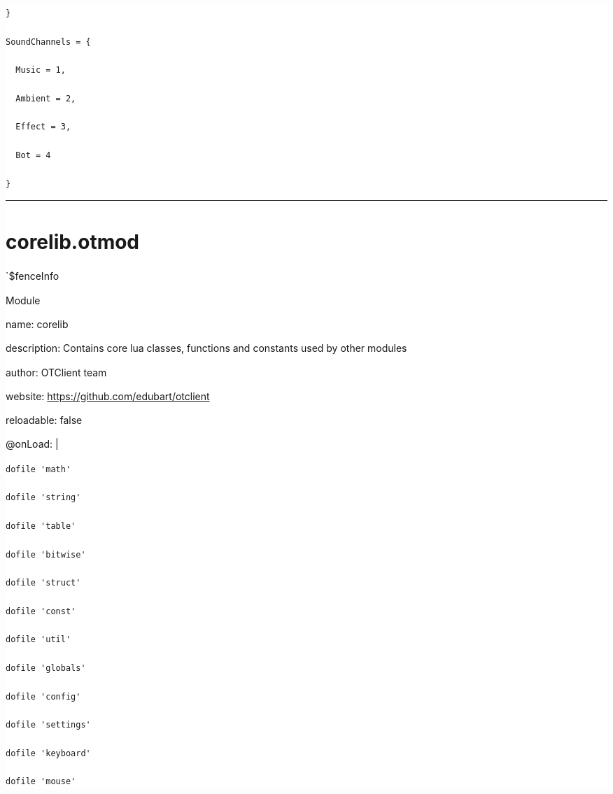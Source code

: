 ```
}

SoundChannels = {

  Music = 1,

  Ambient = 2,

  Effect = 3,

  Bot = 4

}

```

---
# corelib.otmod

`$fenceInfo

Module

  name: corelib

  description: Contains core lua classes, functions and constants used by other modules

  author: OTClient team

  website: https://github.com/edubart/otclient

  reloadable: false

  @onLoad: |

    dofile 'math'

    dofile 'string'

    dofile 'table'

    dofile 'bitwise'

    dofile 'struct'

    dofile 'const'

    dofile 'util'

    dofile 'globals'

    dofile 'config'

    dofile 'settings'

    dofile 'keyboard'

    dofile 'mouse'
